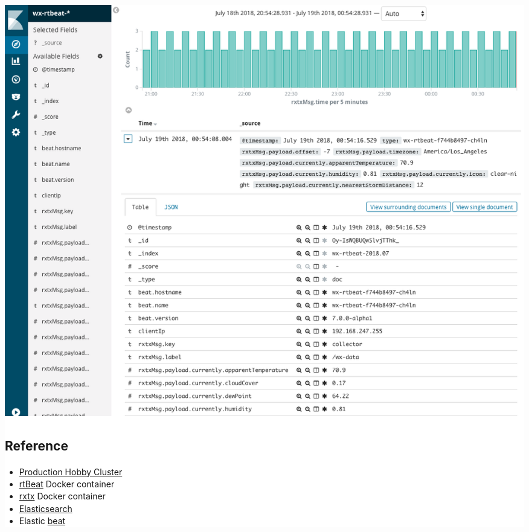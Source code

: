 ![Kibana Discover](/images/content/txn2/wx-discover.png)


## Reference
- [Production Hobby Cluster]
- [rtBeat] Docker container
- [rxtx] Docker container
- [Elasticsearch]
- Elastic [beat]

[bbolt]:https://github.com/coreos/bbolt
[beat]:https://www.elastic.co/products/beats
[elasticsearch]: https://www.elastic.co/
[logstash]: https://www.elastic.co/products/logstash
[kafka]: https://kafka.apache.org/
[redis]: https://redis.io/
[rtBeat]:https://hub.docker.com/r/txn2/rtbeat/
[rxtx]: https://hub.docker.com/r/txn2/rxtx/
[Production Hobby Cluster]:https://mk.imti.co/hobby-cluster/
[Production Grade Elasticsearch on Kubernetes]:https://mk.imti.co/kubernetes-production-elasticsearch/
[Kibana on Kubernetes]:https://mk.imti.co/kibana-kubernetes/
[Dark Sky API]:https://darksky.net/dev
[namespace]:https://kubernetes.io/docs/concepts/overview/working-with-objects/namespaces/
[Services]:https://kubernetes.io/docs/concepts/services-networking/service/
[StatefulSet]:https://kubernetes.io/docs/concepts/workloads/controllers/statefulset/
[PersistentVolume]:https://kubernetes.io/docs/concepts/storage/persistent-volumes/
[Ceph]:https://ceph.com/
[rook]:https://rook.io/
[rtBeat configuration]:https://github.com/txn2/rtbeat/blob/master/rtbeat.reference.yml
[ingress]:https://mk.imti.co/web-cluster-ingress/
[Elasticsearch data types]:https://www.elastic.co/guide/en/elasticsearch/reference/6.3/mapping-types.html
[ConfigMap]:https://kubernetes.io/docs/tasks/configure-pod-container/configure-pod-configmap/